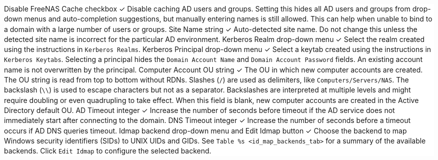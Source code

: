 <tr class="odd">
<td>Disable FreeNAS Cache</td>
<td>checkbox</td>
<td>✓</td>
<td>Disable caching AD users and groups. Setting this hides all AD users and groups from drop-down menus and auto-completion suggestions, but manually entering names is still allowed. This can help when unable to bind to a domain with a large number of users or groups.</td>
</tr>
<tr class="even">
<td>Site Name</td>
<td>string</td>
<td>✓</td>
<td>Auto-detected site name. Do not change this unless the detected site name is incorrect for the particular AD environment.</td>
</tr>
<tr class="odd">
<td>Kerberos Realm</td>
<td>drop-down menu</td>
<td>✓</td>
<td>Select the realm created using the instructions in <code class="interpreted-text" role="ref">Kerberos Realms</code>.</td>
</tr>
<tr class="even">
<td>Kerberos Principal</td>
<td>drop-down menu</td>
<td>✓</td>
<td>Select a keytab created using the instructions in <code class="interpreted-text" role="ref">Kerberos Keytabs</code>. Selecting a principal hides the <code class="interpreted-text" role="guilabel">Domain Account Name</code> and <code class="interpreted-text" role="guilabel">Domain Account Password</code> fields. An existing account name is not overwritten by the principal.</td>
</tr>
<tr class="odd">
<td>Computer Account OU</td>
<td>string</td>
<td>✓</td>
<td>The OU in which new computer accounts are created. The OU string is read from top to bottom without RDNs. Slashes (<code>/</code>) are used as delimiters, like <code class="interpreted-text" role="samp">Computers/Servers/NAS</code>. The backslash (<code>\\</code>) is used to escape characters but not as a separator. Backslashes are interpreted at multiple levels and might require doubling or even quadrupling to take effect. When this field is blank, new computer accounts are created in the Active Directory default OU.</td>
</tr>
<tr class="even">
<td>AD Timeout</td>
<td>integer</td>
<td>✓</td>
<td>Increase the number of seconds before timeout if the AD service does not immediately start after connecting to the domain.</td>
</tr>
<tr class="odd">
<td>DNS Timeout</td>
<td>integer</td>
<td>✓</td>
<td>Increase the number of seconds before a timeout occurs if AD DNS queries timeout.</td>
</tr>
<tr class="even">
<td>Idmap backend</td>
<td>drop-down menu and Edit Idmap button</td>
<td>✓</td>
<td>Choose the backend to map Windows security identifiers (SIDs) to UNIX UIDs and GIDs. See <code class="interpreted-text" role="numref">Table %s &lt;id_map_backends_tab&gt;</code> for a summary of the available backends. Click <code class="interpreted-text" role="guilabel">Edit Idmap</code> to configure the selected backend.</td>
</tr>